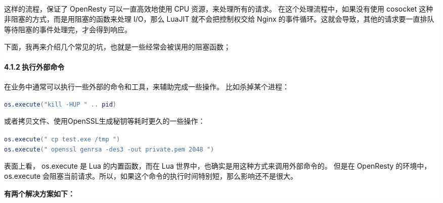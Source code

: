 这样的流程，保证了 OpenResty 可以一直高效地使用 CPU 资源，来处理所有的请求。
在这个处理流程中，如果没有使用 cosocket 这种非阻塞的方式，而是用阻塞的函数来处理 I/O，那么 LuaJIT 就不会把控制权交给 Nginx 的事件循环。这就会导致，其他的请求要一直排队等待阻塞的事件处理完，才会得到响应。

下面，我再来介绍几个常见的坑，也就是一些经常会被误用的阻塞函数；

#### 4.1.2 执行外部命令
在业务中通常可以执行一些外部的命令和工具，来辅助完成一些操作。
比如杀掉某个进程：
```lua
os.execute("kill -HUP " .. pid)
```

或者拷贝文件、使用OpenSSL生成秘钥等耗时更久的一些操作：
```lua
os.execute(" cp test.exe /tmp ")
os.execute(" openssl genrsa -des3 -out private.pem 2048 ")
```
表面上看， os.execute 是 Lua 的内置函数，而在 Lua 世界中，也确实是用这种方式来调用外部命令的。
但是在 OpenResty 的环境中，os.execute 会阻塞当前请求。所以，如果这个命令的执行时间特别短，那么影响还不是很大。

**有两个解决方案如下：**
